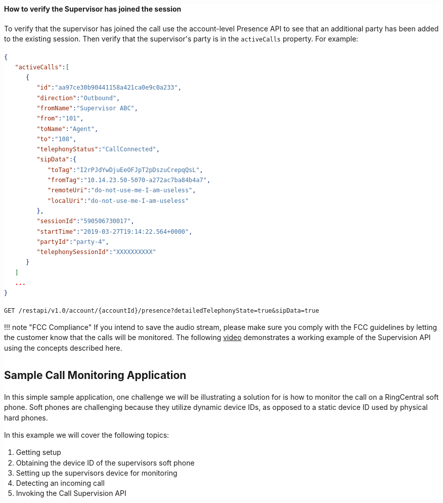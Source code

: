 #### How to verify the Supervisor has joined the session

To verify that the supervisor has joined the call use the account-level Presence API to see that an additional party has been added to the existing session. Then verify that the supervisor's party is in the `activeCalls` property. For example:

```json tab="Response" hl_lines="19"
{
   "activeCalls":[
      {
         "id":"aa97ce30b90441158a421ca0e9c0a233",
         "direction":"Outbound",
         "fromName":"Supervisor ABC",
         "from":"101",
         "toName":"Agent",
         "to":"108",
         "telephonyStatus":"CallConnected",
         "sipData":{
            "toTag":"I2rPJdYwDjuEeOFJpT2pDszuCrepqQsL",
            "fromTag":"10.14.23.50-5070-a272ac7ba84b4a7",
            "remoteUri":"do-not-use-me-I-am-useless",
            "localUri":"do-not-use-me-I-am-useless"
         },
         "sessionId":"590506730017",
         "startTime":"2019-03-27T19:14:22.564+0000",
         "partyId":"party-4",
         "telephonySessionId":"XXXXXXXXXX"
      }
   ]
   ...
}
```

```http tab="Request"
GET /restapi/v1.0/account/{accountId}/presence?detailedTelephonyState=true&sipData=true
```

!!! note "FCC Compliance"
    If you intend to save the audio stream, please make sure you comply with the FCC guidelines by letting the customer know that the calls will be monitored. The following [video](https://vimeo.com/326948521) demonstrates a working example of the Supervision API using the concepts described here.

## Sample Call Monitoring Application

In this simple sample application, one challenge we will be illustrating a solution for is how to monitor the call on a RingCentral soft phone. Soft phones are challenging because they utilize dynamic device IDs, as opposed to a static device ID used by physical hard phones. 

In this example we will cover the following topics:

1. Getting setup
2. Obtaining the device ID of the supervisors soft phone
3. Setting up the supervisors device for monitoring
4. Detecting an incoming call
5. Invoking the Call Supervision API
